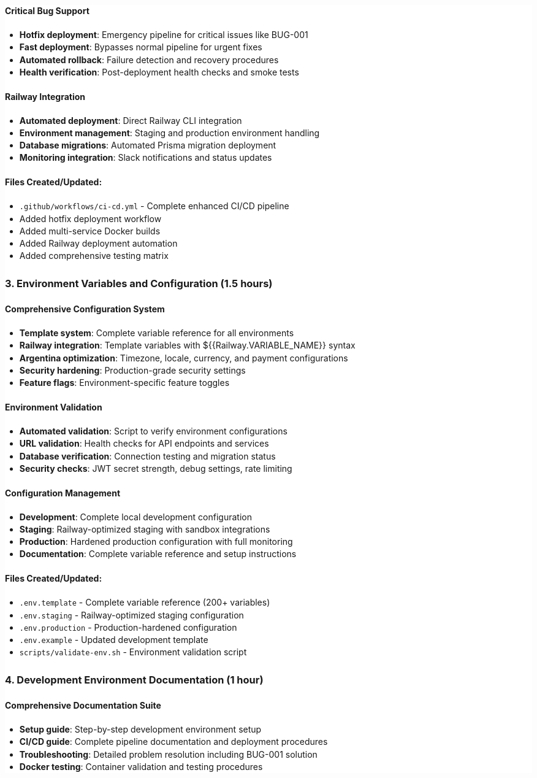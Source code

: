#### Critical Bug Support
- **Hotfix deployment**: Emergency pipeline for critical issues like BUG-001
- **Fast deployment**: Bypasses normal pipeline for urgent fixes
- **Automated rollback**: Failure detection and recovery procedures
- **Health verification**: Post-deployment health checks and smoke tests

#### Railway Integration
- **Automated deployment**: Direct Railway CLI integration
- **Environment management**: Staging and production environment handling
- **Database migrations**: Automated Prisma migration deployment
- **Monitoring integration**: Slack notifications and status updates

#### Files Created/Updated:
- `.github/workflows/ci-cd.yml` - Complete enhanced CI/CD pipeline
- Added hotfix deployment workflow
- Added multi-service Docker builds
- Added Railway deployment automation
- Added comprehensive testing matrix

### 3. Environment Variables and Configuration (1.5 hours)

#### Comprehensive Configuration System
- **Template system**: Complete variable reference for all environments
- **Railway integration**: Template variables with ${{Railway.VARIABLE_NAME}} syntax
- **Argentina optimization**: Timezone, locale, currency, and payment configurations
- **Security hardening**: Production-grade security settings
- **Feature flags**: Environment-specific feature toggles

#### Environment Validation
- **Automated validation**: Script to verify environment configurations
- **URL validation**: Health checks for API endpoints and services
- **Database verification**: Connection testing and migration status
- **Security checks**: JWT secret strength, debug settings, rate limiting

#### Configuration Management
- **Development**: Complete local development configuration
- **Staging**: Railway-optimized staging with sandbox integrations
- **Production**: Hardened production configuration with full monitoring
- **Documentation**: Complete variable reference and setup instructions

#### Files Created/Updated:
- `.env.template` - Complete variable reference (200+ variables)
- `.env.staging` - Railway-optimized staging configuration
- `.env.production` - Production-hardened configuration
- `.env.example` - Updated development template
- `scripts/validate-env.sh` - Environment validation script

### 4. Development Environment Documentation (1 hour)

#### Comprehensive Documentation Suite
- **Setup guide**: Step-by-step development environment setup
- **CI/CD guide**: Complete pipeline documentation and deployment procedures
- **Troubleshooting**: Detailed problem resolution including BUG-001 solution
- **Docker testing**: Container validation and testing procedures
